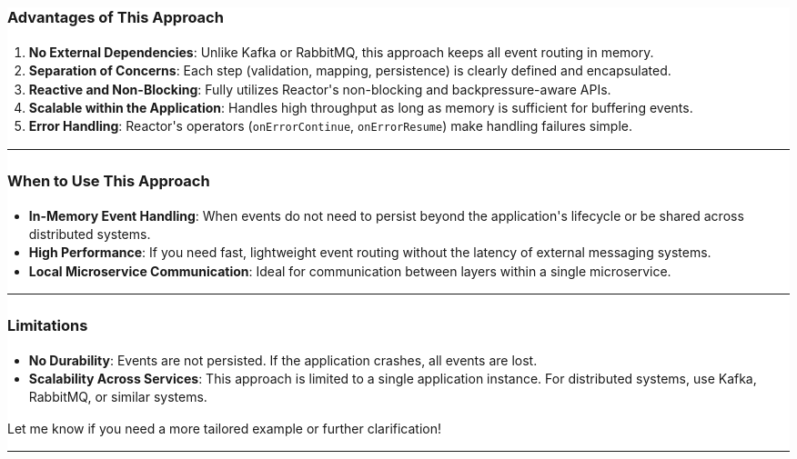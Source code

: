 
### **Advantages of This Approach**
1. **No External Dependencies**: Unlike Kafka or RabbitMQ, this approach keeps all event routing in memory.
2. **Separation of Concerns**: Each step (validation, mapping, persistence) is clearly defined and encapsulated.
3. **Reactive and Non-Blocking**: Fully utilizes Reactor's non-blocking and backpressure-aware APIs.
4. **Scalable within the Application**: Handles high throughput as long as memory is sufficient for buffering events.
5. **Error Handling**: Reactor's operators (`onErrorContinue`, `onErrorResume`) make handling failures simple.

---

### **When to Use This Approach**
- **In-Memory Event Handling**: When events do not need to persist beyond the application's lifecycle or be shared across distributed systems.
- **High Performance**: If you need fast, lightweight event routing without the latency of external messaging systems.
- **Local Microservice Communication**: Ideal for communication between layers within a single microservice.

---

### **Limitations**
- **No Durability**: Events are not persisted. If the application crashes, all events are lost.
- **Scalability Across Services**: This approach is limited to a single application instance. For distributed systems, use Kafka, RabbitMQ, or similar systems.

Let me know if you need a more tailored example or further clarification!

---
